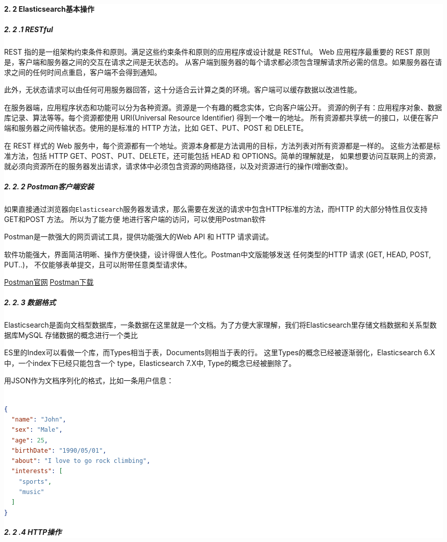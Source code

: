 #### 2. 2 Elasticsearch基本操作

##### 2. 2 .1 RESTful

REST 指的是一组架构约束条件和原则。满足这些约束条件和原则的应用程序或设计就是 RESTful。
Web 应用程序最重要的 REST 原则是，客户端和服务器之间的交互在请求之间是无状态的。
从客户端到服务器的每个请求都必须包含理解请求所必需的信息。如果服务器在请求之间的任何时间点重启，客户端不会得到通知。
 
此外，无状态请求可以由任何可用服务器回答，这十分适合云计算之类的环境。客户端可以缓存数据以改进性能。

在服务器端，应用程序状态和功能可以分为各种资源。资源是一个有趣的概念实体，它向客户端公开。
资源的例子有：应用程序对象、数据库记录、算法等等。每个资源都使用 URI(Universal Resource Identifier) 得到一个唯一的地址。
所有资源都共享统一的接口，以便在客户端和服务器之间传输状态。使用的是标准的 HTTP 方法，比如 GET、PUT、POST 和 DELETE。

在 REST 样式的 Web 服务中，每个资源都有一个地址。资源本身都是方法调用的目标，方法列表对所有资源都是一样的。
这些方法都是标准方法，包括 HTTP GET、POST、PUT、DELETE，还可能包括 HEAD 和 OPTIONS。简单的理解就是，
如果想要访问互联网上的资源，就必须向资源所在的服务器发出请求，请求体中必须包含资源的网络路径，以及对资源进行的操作(增删改查)。

##### 2. 2. 2 Postman客户端安装

如果直接通过浏览器向`Elasticsearch`服务器发请求，那么需要在发送的请求中包含HTTP标准的方法，而HTTP 的大部分特性且仅支持 GET和POST 方法。
所以为了能方便 地进行客户端的访问，可以使用Postman软件

Postman是一款强大的网页调试工具，提供功能强大的Web API 和 HTTP 请求调试。

软件功能强大，界面简洁明晰、操作方便快捷，设计得很人性化。Postman中文版能够发送 任何类型的HTTP 请求 (GET, HEAD, POST, PUT..)，
不仅能够表单提交，且可以附带任意类型请求体。

 [Postman官网](https://www.getpostman.com])
 [Postman下载](https://www.getpostman.com/apps)

##### 2. 2. 3 数据格式

Elasticsearch是面向文档型数据库，一条数据在这里就是一个文档。为了方便大家理解，我们将Elasticsearch里存储文档数据和关系型数据库MySQL
存储数据的概念进行一个类比

ES里的Index可以看做一个库，而Types相当于表，Documents则相当于表的行。
这里Types的概念已经被逐渐弱化，Elasticsearch 6.X中，一个index下已经只能包含一个
type，Elasticsearch 7.X中, Type的概念已经被删除了。

用JSON作为文档序列化的格式，比如一条用户信息：
```json

{
  "name": "John",
  "sex": "Male",
  "age": 25,
  "birthDate": "1990/05/01",
  "about": "I love to go rock climbing",
  "interests": [
    "sports",
    "music"
  ]
}
```

##### 2. 2 .4 HTTP操作
